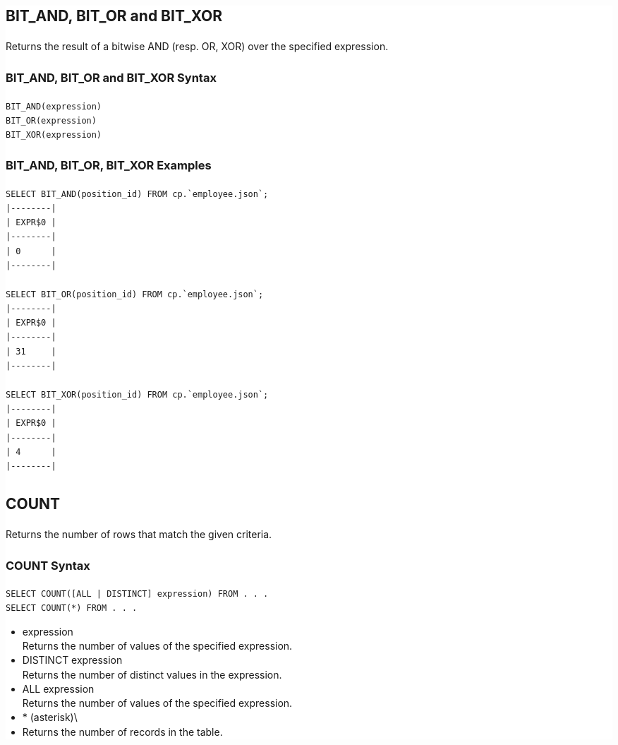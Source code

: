 ## BIT_AND, BIT_OR and BIT_XOR

Returns the result of a bitwise AND (resp. OR, XOR) over the specified expression.

### BIT_AND, BIT_OR and BIT_XOR Syntax

```
BIT_AND(expression)
BIT_OR(expression)
BIT_XOR(expression)
```

### BIT_AND, BIT_OR, BIT_XOR Examples

```
SELECT BIT_AND(position_id) FROM cp.`employee.json`;
|--------|
| EXPR$0 |
|--------|
| 0      |
|--------|

SELECT BIT_OR(position_id) FROM cp.`employee.json`;
|--------|
| EXPR$0 |
|--------|
| 31     |
|--------|

SELECT BIT_XOR(position_id) FROM cp.`employee.json`;
|--------|
| EXPR$0 |
|--------|
| 4      |
|--------|
```

## COUNT

Returns the number of rows that match the given criteria.

### COUNT Syntax

```
SELECT COUNT([ALL | DISTINCT] expression) FROM . . .
SELECT COUNT(*) FROM . . .
```

- expression\
  Returns the number of values of the specified expression.
- DISTINCT expression\
  Returns the number of distinct values in the expression.
- ALL expression\
  Returns the number of values of the specified expression.
- \* (asterisk)\
-  Returns the number of records in the table.
